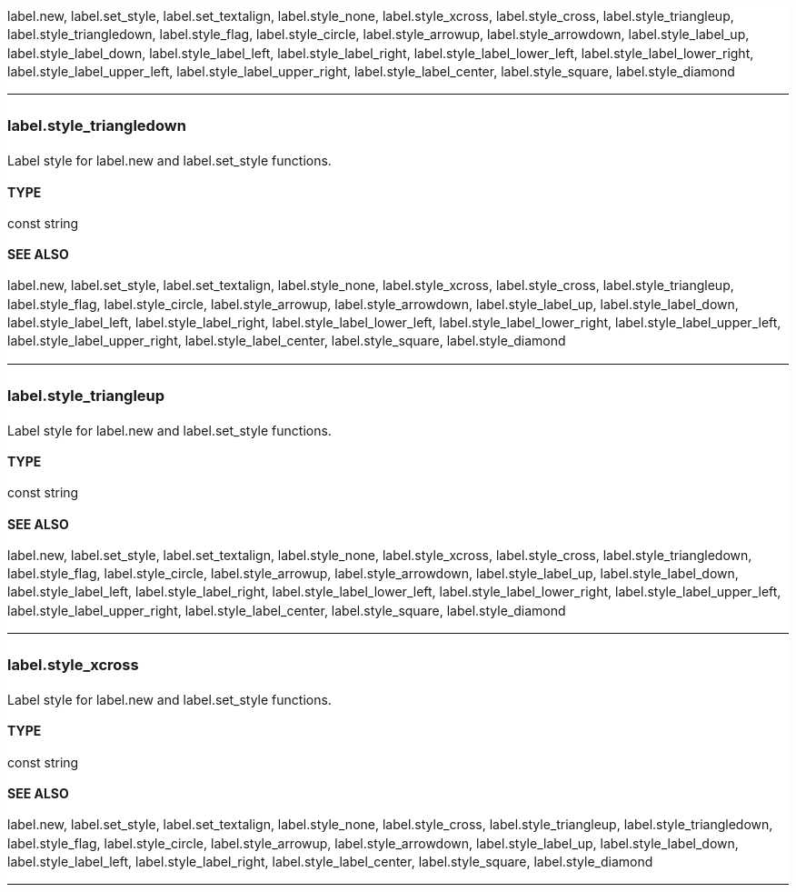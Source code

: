 label.new, label.set_style, label.set_textalign, label.style_none, label.style_xcross, label.style_cross, label.style_triangleup, label.style_triangledown, label.style_flag, label.style_circle, label.style_arrowup, label.style_arrowdown, label.style_label_up, label.style_label_down, label.style_label_left, label.style_label_right, label.style_label_lower_left, label.style_label_lower_right, label.style_label_upper_left, label.style_label_upper_right, label.style_label_center, label.style_square, label.style_diamond

---

### label.style_triangledown

Label style for label.new and label.set_style functions.

**TYPE**

const string

**SEE ALSO**

label.new, label.set_style, label.set_textalign, label.style_none, label.style_xcross, label.style_cross, label.style_triangleup, label.style_flag, label.style_circle, label.style_arrowup, label.style_arrowdown, label.style_label_up, label.style_label_down, label.style_label_left, label.style_label_right, label.style_label_lower_left, label.style_label_lower_right, label.style_label_upper_left, label.style_label_upper_right, label.style_label_center, label.style_square, label.style_diamond

---

### label.style_triangleup

Label style for label.new and label.set_style functions.

**TYPE**

const string

**SEE ALSO**

label.new, label.set_style, label.set_textalign, label.style_none, label.style_xcross, label.style_cross, label.style_triangledown, label.style_flag, label.style_circle, label.style_arrowup, label.style_arrowdown, label.style_label_up, label.style_label_down, label.style_label_left, label.style_label_right, label.style_label_lower_left, label.style_label_lower_right, label.style_label_upper_left, label.style_label_upper_right, label.style_label_center, label.style_square, label.style_diamond

---

### label.style_xcross

Label style for label.new and label.set_style functions.

**TYPE**

const string

**SEE ALSO**

label.new, label.set_style, label.set_textalign, label.style_none, label.style_cross, label.style_triangleup, label.style_triangledown, label.style_flag, label.style_circle, label.style_arrowup, label.style_arrowdown, label.style_label_up, label.style_label_down, label.style_label_left, label.style_label_right, label.style_label_center, label.style_square, label.style_diamond

---